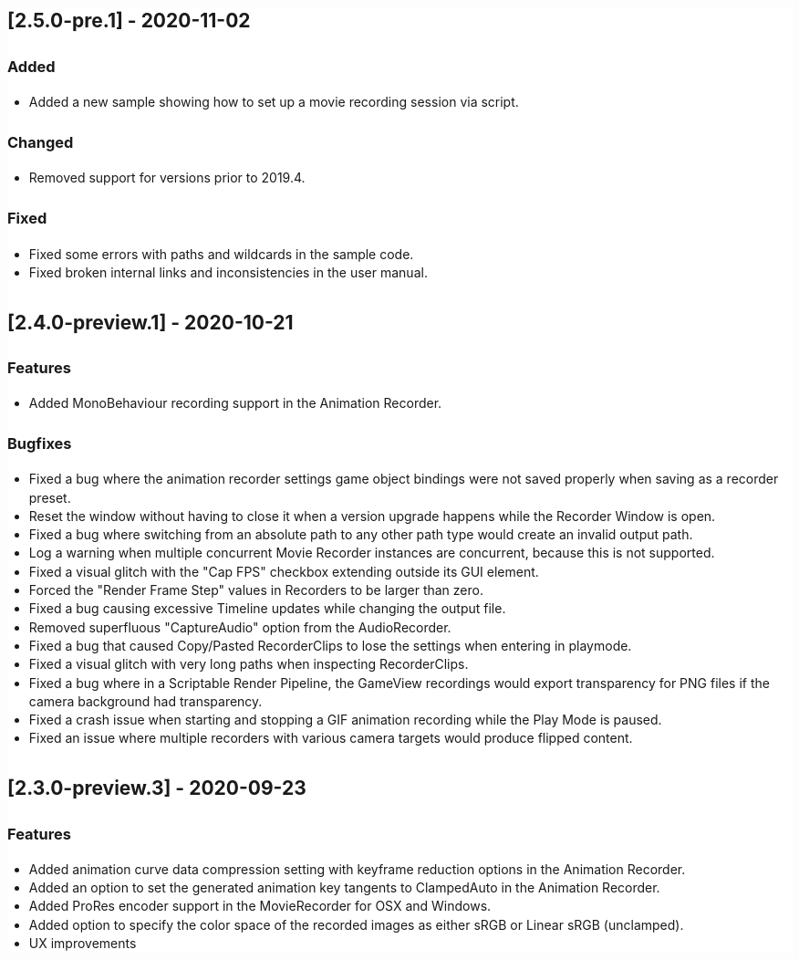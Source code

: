 ## [2.5.0-pre.1] - 2020-11-02
### Added
- Added a new sample showing how to set up a movie recording session via script.

### Changed
- Removed support for versions prior to 2019.4.

### Fixed
- Fixed some errors with paths and wildcards in the sample code.
- Fixed broken internal links and inconsistencies in the user manual.

## [2.4.0-preview.1] - 2020-10-21
### Features
- Added MonoBehaviour recording support in the Animation Recorder.

### Bugfixes
- Fixed a bug where the animation recorder settings game object bindings were not saved properly when saving as a recorder preset.
- Reset the window without having to close it when a version upgrade happens while the Recorder Window is open.
- Fixed a bug where switching from an absolute path to any other path type would create an invalid output path.
- Log a warning when multiple concurrent Movie Recorder instances are concurrent, because this is not supported.
- Fixed a visual glitch with the "Cap FPS" checkbox extending outside its GUI element.
- Forced the "Render Frame Step" values in Recorders to be larger than zero.
- Fixed a bug causing excessive Timeline updates while changing the output file.
- Removed superfluous "CaptureAudio" option from the AudioRecorder.
- Fixed a bug that caused Copy/Pasted RecorderClips to lose the settings when entering in playmode.
- Fixed a visual glitch with very long paths when inspecting RecorderClips.
- Fixed a bug where in a Scriptable Render Pipeline, the GameView recordings would export transparency for PNG files if the camera background had transparency.
- Fixed a crash issue when starting and stopping a GIF animation recording while the Play Mode is paused.
- Fixed an issue where multiple recorders with various camera targets would produce flipped content.

## [2.3.0-preview.3] - 2020-09-23
### Features
- Added animation curve data compression setting with keyframe reduction options in the Animation Recorder.
- Added an option to set the generated animation key tangents to ClampedAuto in the Animation Recorder.
- Added ProRes encoder support in the MovieRecorder for OSX and Windows.
- Added option to specify the color space of the recorded images as either sRGB or Linear sRGB (unclamped).
- UX improvements

